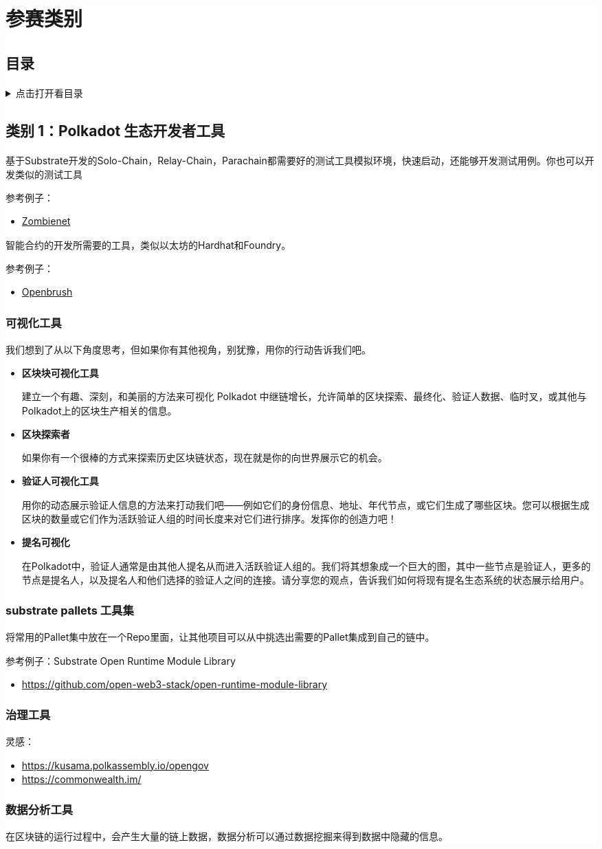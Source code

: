 # 参赛类别

## 目录
<details><summary>点击打开看目录</summary></details>

## 类别 1：Polkadot 生态开发者工具

基于Substrate开发的Solo-Chain，Relay-Chain，Parachain都需要好的测试工具模拟环境，快速启动，还能够开发测试用例。你也可以开发类似的测试工具

参考例子：

- [Zombienet](https://github.com/paritytech/zombienet/)

智能合约的开发所需要的工具，类似以太坊的Hardhat和Foundry。

参考例子：

- [Openbrush](https://openbrush.brushfam.io/)

### 可视化工具

我们想到了从以下角度思考，但如果你有其他视角，别犹豫，用你的行动告诉我们吧。

- **区块块可视化工具**

    建立一个有趣、深刻，和美丽的方法来可视化 Polkadot 中继链增长，允许简单的区块探索、最终化、验证人数据、临时叉，或其他与Polkadot上的区块生产相关的信息。

- **区块探索者**

    如果你有一个很棒的方式来探索历史区块链状态，现在就是你的向世界展示它的机会。

- **验证人可视化工具**

    用你的动态展示验证人信息的方法来打动我们吧——例如它们的身份信息、地址、年代节点，或它们生成了哪些区块。您可以根据生成区块的数量或它们作为活跃验证人组的时间长度来对它们进行排序。发挥你的创造力吧！

- **提名可视化**

    在Polkadot中，验证人通常是由其他人提名从而进入活跃验证人组的。我们将其想象成一个巨大的图，其中一些节点是验证人，更多的节点是提名人，以及提名人和他们选择的验证人之间的连接。请分享您的观点，告诉我们如何将现有提名生态系统的状态展示给用户。

### substrate pallets 工具集

将常用的Pallet集中放在一个Repo里面，让其他项目可以从中挑选出需要的Pallet集成到自己的链中。

参考例子：Substrate Open Runtime Module Library
- https://github.com/open-web3-stack/open-runtime-module-library

### 治理工具

灵感：

- https://kusama.polkassembly.io/opengov
- https://commonwealth.im/

### 数据分析工具
在区块链的运行过程中，会产生大量的链上数据，数据分析可以通过数据挖掘来得到数据中隐藏的信息。
